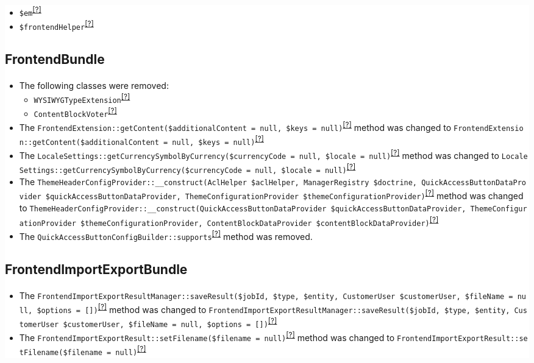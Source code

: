    - `$em`<sup>[[?]](https://github.com/oroinc/customer-portal/tree/6.0.0/src/Oro/Bundle/CustomerBundle/Doctrine/DoctrineFiltersListener.php#L19 "Oro\Bundle\CustomerBundle\Doctrine\DoctrineFiltersListener::$em")</sup>
   - `$frontendHelper`<sup>[[?]](https://github.com/oroinc/customer-portal/tree/6.0.0/src/Oro/Bundle/CustomerBundle/Doctrine/DoctrineFiltersListener.php#L24 "Oro\Bundle\CustomerBundle\Doctrine\DoctrineFiltersListener::$frontendHelper")</sup>

FrontendBundle
--------------
* The following classes were removed:
   - `WYSIWYGTypeExtension`<sup>[[?]](https://github.com/oroinc/customer-portal/tree/6.0.0/src/Oro/Bundle/FrontendBundle/Form/Extension/WYSIWYGTypeExtension.php#L20 "Oro\Bundle\FrontendBundle\Form\Extension\WYSIWYGTypeExtension")</sup>
   - `ContentBlockVoter`<sup>[[?]](https://github.com/oroinc/customer-portal/tree/6.0.0/src/Oro/Bundle/FrontendBundle/Acl/Voter/ContentBlockVoter.php#L17 "Oro\Bundle\FrontendBundle\Acl\Voter\ContentBlockVoter")</sup>
* The `FrontendExtension::getContent($additionalContent = null, $keys = null)`<sup>[[?]](https://github.com/oroinc/customer-portal/tree/6.0.0/src/Oro/Bundle/FrontendBundle/Twig/FrontendExtension.php#L53 "Oro\Bundle\FrontendBundle\Twig\FrontendExtension")</sup> method was changed to `FrontendExtension::getContent($additionalContent = null, $keys = null)`<sup>[[?]](https://github.com/oroinc/customer-portal/tree/6.1.0/src/Oro/Bundle/FrontendBundle/Twig/FrontendExtension.php#L51 "Oro\Bundle\FrontendBundle\Twig\FrontendExtension")</sup>
* The `LocaleSettings::getCurrencySymbolByCurrency($currencyCode = null, $locale = null)`<sup>[[?]](https://github.com/oroinc/customer-portal/tree/6.0.0/src/Oro/Bundle/FrontendBundle/Model/LocaleSettings.php#L218 "Oro\Bundle\FrontendBundle\Model\LocaleSettings")</sup> method was changed to `LocaleSettings::getCurrencySymbolByCurrency($currencyCode = null, $locale = null)`<sup>[[?]](https://github.com/oroinc/customer-portal/tree/6.1.0/src/Oro/Bundle/FrontendBundle/Model/LocaleSettings.php#L187 "Oro\Bundle\FrontendBundle\Model\LocaleSettings")</sup>
* The `ThemeHeaderConfigProvider::__construct(AclHelper $aclHelper, ManagerRegistry $doctrine, QuickAccessButtonDataProvider $quickAccessButtonDataProvider, ThemeConfigurationProvider $themeConfigurationProvider)`<sup>[[?]](https://github.com/oroinc/customer-portal/tree/6.0.0/src/Oro/Bundle/FrontendBundle/Layout/DataProvider/ThemeHeaderConfigProvider.php#L21 "Oro\Bundle\FrontendBundle\Layout\DataProvider\ThemeHeaderConfigProvider")</sup> method was changed to `ThemeHeaderConfigProvider::__construct(QuickAccessButtonDataProvider $quickAccessButtonDataProvider, ThemeConfigurationProvider $themeConfigurationProvider, ContentBlockDataProvider $contentBlockDataProvider)`<sup>[[?]](https://github.com/oroinc/customer-portal/tree/6.1.0/src/Oro/Bundle/FrontendBundle/Layout/DataProvider/ThemeHeaderConfigProvider.php#L19 "Oro\Bundle\FrontendBundle\Layout\DataProvider\ThemeHeaderConfigProvider")</sup>
* The `QuickAccessButtonConfigBuilder::supports`<sup>[[?]](https://github.com/oroinc/customer-portal/tree/6.0.0/src/Oro/Bundle/FrontendBundle/Form/Configuration/QuickAccessButtonConfigBuilder.php#L19 "Oro\Bundle\FrontendBundle\Form\Configuration\QuickAccessButtonConfigBuilder::supports")</sup> method was removed.

FrontendImportExportBundle
--------------------------
* The `FrontendImportExportResultManager::saveResult($jobId, $type, $entity, CustomerUser $customerUser, $fileName = null, $options = [])`<sup>[[?]](https://github.com/oroinc/customer-portal/tree/6.0.0/src/Oro/Bundle/FrontendImportExportBundle/Manager/FrontendImportExportResultManager.php#L26 "Oro\Bundle\FrontendImportExportBundle\Manager\FrontendImportExportResultManager")</sup> method was changed to `FrontendImportExportResultManager::saveResult($jobId, $type, $entity, CustomerUser $customerUser, $fileName = null, $options = [])`<sup>[[?]](https://github.com/oroinc/customer-portal/tree/6.1.0/src/Oro/Bundle/FrontendImportExportBundle/Manager/FrontendImportExportResultManager.php#L26 "Oro\Bundle\FrontendImportExportBundle\Manager\FrontendImportExportResultManager")</sup>
* The `FrontendImportExportResult::setFilename($filename = null)`<sup>[[?]](https://github.com/oroinc/customer-portal/tree/6.0.0/src/Oro/Bundle/FrontendImportExportBundle/Entity/FrontendImportExportResult.php#L102 "Oro\Bundle\FrontendImportExportBundle\Entity\FrontendImportExportResult")</sup> method was changed to `FrontendImportExportResult::setFilename($filename = null)`<sup>[[?]](https://github.com/oroinc/customer-portal/tree/6.1.0/src/Oro/Bundle/FrontendImportExportBundle/Entity/FrontendImportExportResult.php#L102 "Oro\Bundle\FrontendImportExportBundle\Entity\FrontendImportExportResult")</sup>
